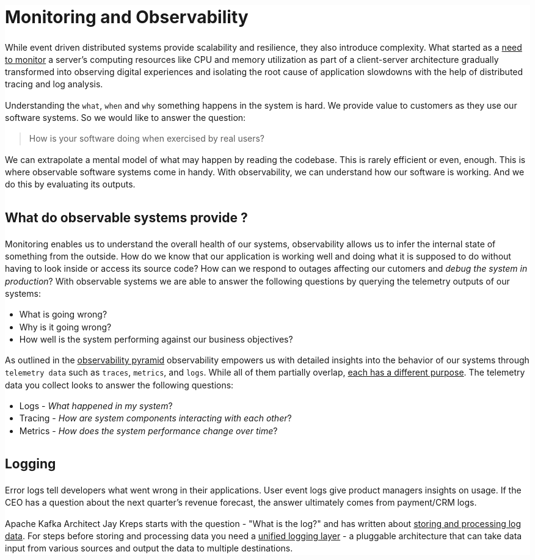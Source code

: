 # Monitoring and Observability

While event driven distributed systems provide scalability and resilience, they also introduce complexity. What started as a [need to monitor](https://www.catchpoint.com/observability-vs-monitoring ) a server’s computing resources like CPU and memory utilization as part of a client-server architecture gradually transformed into observing digital experiences and isolating the root cause of application slowdowns with the help of distributed tracing and log analysis.

Understanding the `what`, `when` and `why` something happens in the system is hard. We provide value to customers as they use our software systems. So we would like to answer the question:

> How is your software doing when exercised by real users?

We can extrapolate a mental model of what may happen by reading the codebase. This is rarely efficient or even, enough. This is where observable software systems come in handy. With observability, we can understand how our software is working. And we do this by evaluating its outputs.

## What do observable systems provide ?

Monitoring enables us to understand the overall health of our systems, observability allows us to infer the internal state of something from the outside. How do we know that our application is working well and doing what it is supposed to do without having to look inside or access its source code? How can we respond to outages affecting our cutomers and *debug the system in production*? With observable systems we are able to answer the following questions by querying the telemetry outputs of our systems:

* What is going wrong?
* Why is it going wrong?
* How well is the system performing against our business objectives?

As outlined in the [observability pyramid](https://medium.com/geekculture/monitoring-microservices-part-1-observability-b2b44fa3e67e) observability empowers us with detailed insights into the behavior of our systems through `telemetry data` such as `traces`, `metrics`, and `logs`. While all of them partially overlap, [each has a different purpose](https://www.reddit.com/r/devops/comments/9hku3v/prometheus_vs_opentracing). The telemetry data you collect looks to answer the following questions:

* Logs - *What happened in my system*?
* Tracing - *How are system components interacting with each other*?
* Metrics - *How does the system performance change over time*?

## Logging

Error logs tell developers what went wrong in their applications. User event logs give product managers insights on usage. If the CEO has a question about the next quarter’s revenue forecast, the answer ultimately comes from payment/CRM logs.

Apache Kafka Architect Jay Kreps starts with the question - "What is the log?" and has written about [storing and processing log data](https://engineering.linkedin.com/distributed-systems/log-what-every-software-engineer-should-know-about-real-time-datas-unifying). For steps before storing and processing data you need a [unified logging layer](https://www.oreilly.com/content/the-log-the-lifeblood-of-your-data-pipeline/) - a pluggable architecture that can take data input from various sources and output the data to multiple destinations.
